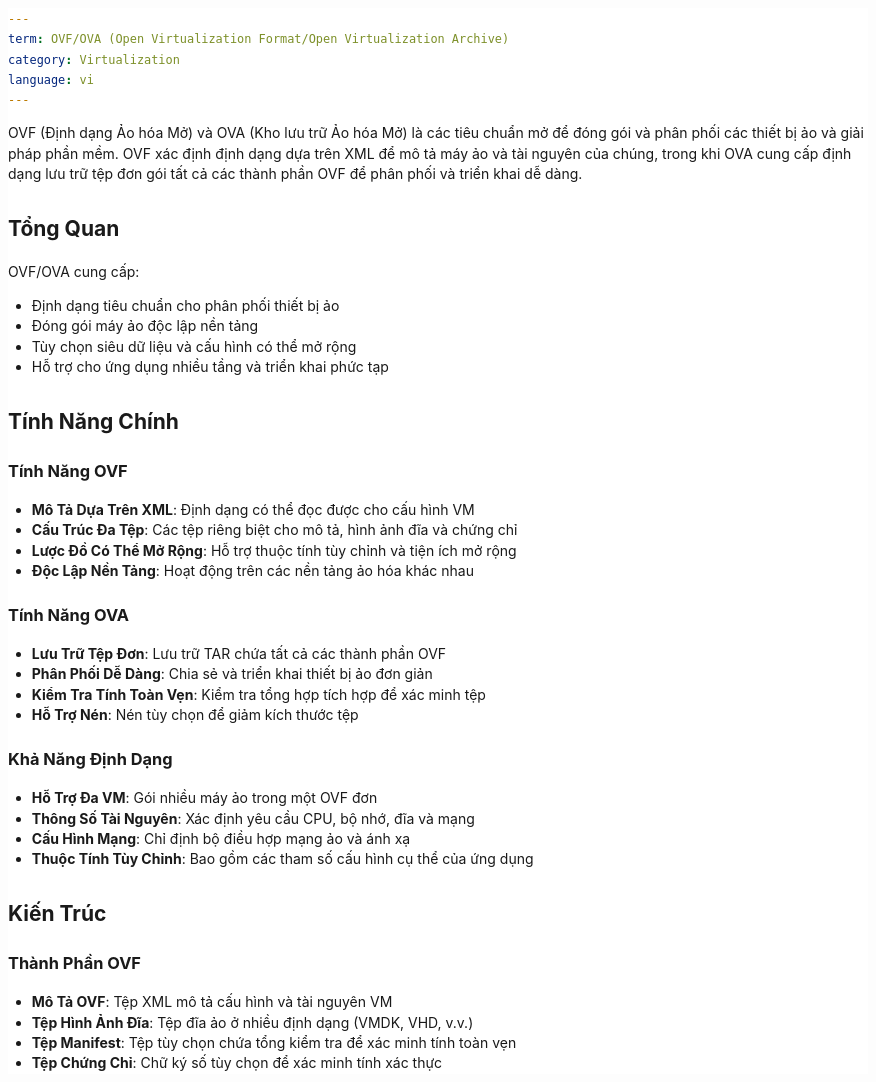 ```yaml
---
term: OVF/OVA (Open Virtualization Format/Open Virtualization Archive)
category: Virtualization
language: vi
---
```


OVF (Định dạng Ảo hóa Mở) và OVA (Kho lưu trữ Ảo hóa Mở) là các tiêu chuẩn mở để đóng gói và phân phối các thiết bị ảo và giải pháp phần mềm. OVF xác định định dạng dựa trên XML để mô tả máy ảo và tài nguyên của chúng, trong khi OVA cung cấp định dạng lưu trữ tệp đơn gói tất cả các thành phần OVF để phân phối và triển khai dễ dàng.

## Tổng Quan

OVF/OVA cung cấp:
- Định dạng tiêu chuẩn cho phân phối thiết bị ảo
- Đóng gói máy ảo độc lập nền tảng
- Tùy chọn siêu dữ liệu và cấu hình có thể mở rộng
- Hỗ trợ cho ứng dụng nhiều tầng và triển khai phức tạp

## Tính Năng Chính

### Tính Năng OVF
- **Mô Tả Dựa Trên XML**: Định dạng có thể đọc được cho cấu hình VM
- **Cấu Trúc Đa Tệp**: Các tệp riêng biệt cho mô tả, hình ảnh đĩa và chứng chỉ
- **Lược Đồ Có Thể Mở Rộng**: Hỗ trợ thuộc tính tùy chỉnh và tiện ích mở rộng
- **Độc Lập Nền Tảng**: Hoạt động trên các nền tảng ảo hóa khác nhau

### Tính Năng OVA
- **Lưu Trữ Tệp Đơn**: Lưu trữ TAR chứa tất cả các thành phần OVF
- **Phân Phối Dễ Dàng**: Chia sẻ và triển khai thiết bị ảo đơn giản
- **Kiểm Tra Tính Toàn Vẹn**: Kiểm tra tổng hợp tích hợp để xác minh tệp
- **Hỗ Trợ Nén**: Nén tùy chọn để giảm kích thước tệp

### Khả Năng Định Dạng
- **Hỗ Trợ Đa VM**: Gói nhiều máy ảo trong một OVF đơn
- **Thông Số Tài Nguyên**: Xác định yêu cầu CPU, bộ nhớ, đĩa và mạng
- **Cấu Hình Mạng**: Chỉ định bộ điều hợp mạng ảo và ánh xạ
- **Thuộc Tính Tùy Chỉnh**: Bao gồm các tham số cấu hình cụ thể của ứng dụng

## Kiến Trúc

### Thành Phần OVF
- **Mô Tả OVF**: Tệp XML mô tả cấu hình và tài nguyên VM
- **Tệp Hình Ảnh Đĩa**: Tệp đĩa ảo ở nhiều định dạng (VMDK, VHD, v.v.)
- **Tệp Manifest**: Tệp tùy chọn chứa tổng kiểm tra để xác minh tính toàn vẹn
- **Tệp Chứng Chỉ**: Chữ ký số tùy chọn để xác minh tính xác thực
